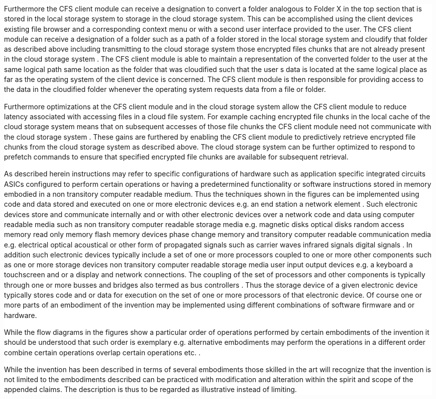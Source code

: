 Furthermore the CFS client module can receive a designation to convert a folder analogous to Folder X in the top section that is stored in the local storage system to storage in the cloud storage system. This can be accomplished using the client devices existing file browser and a corresponding context menu or with a second user interface provided to the user. The CFS client module can receive a designation of a folder such as a path of a folder stored in the local storage system and cloudify that folder as described above including transmitting to the cloud storage system those encrypted files chunks that are not already present in the cloud storage system . The CFS client module is able to maintain a representation of the converted folder to the user at the same logical path same location as the folder that was cloudified such that the user s data is located at the same logical place as far as the operating system of the client device is concerned. The CFS client module is then responsible for providing access to the data in the cloudified folder whenever the operating system requests data from a file or folder.

Furthermore optimizations at the CFS client module and in the cloud storage system allow the CFS client module to reduce latency associated with accessing files in a cloud file system. For example caching encrypted file chunks in the local cache of the cloud storage system means that on subsequent accesses of those file chunks the CFS client module need not communicate with the cloud storage system . These gains are furthered by enabling the CFS client module to predictively retrieve encrypted file chunks from the cloud storage system as described above. The cloud storage system can be further optimized to respond to prefetch commands to ensure that specified encrypted file chunks are available for subsequent retrieval.

As described herein instructions may refer to specific configurations of hardware such as application specific integrated circuits ASICs configured to perform certain operations or having a predetermined functionality or software instructions stored in memory embodied in a non transitory computer readable medium. Thus the techniques shown in the figures can be implemented using code and data stored and executed on one or more electronic devices e.g. an end station a network element . Such electronic devices store and communicate internally and or with other electronic devices over a network code and data using computer readable media such as non transitory computer readable storage media e.g. magnetic disks optical disks random access memory read only memory flash memory devices phase change memory and transitory computer readable communication media e.g. electrical optical acoustical or other form of propagated signals such as carrier waves infrared signals digital signals . In addition such electronic devices typically include a set of one or more processors coupled to one or more other components such as one or more storage devices non transitory computer readable storage media user input output devices e.g. a keyboard a touchscreen and or a display and network connections. The coupling of the set of processors and other components is typically through one or more busses and bridges also termed as bus controllers . Thus the storage device of a given electronic device typically stores code and or data for execution on the set of one or more processors of that electronic device. Of course one or more parts of an embodiment of the invention may be implemented using different combinations of software firmware and or hardware.

While the flow diagrams in the figures show a particular order of operations performed by certain embodiments of the invention it should be understood that such order is exemplary e.g. alternative embodiments may perform the operations in a different order combine certain operations overlap certain operations etc. .

While the invention has been described in terms of several embodiments those skilled in the art will recognize that the invention is not limited to the embodiments described can be practiced with modification and alteration within the spirit and scope of the appended claims. The description is thus to be regarded as illustrative instead of limiting.

